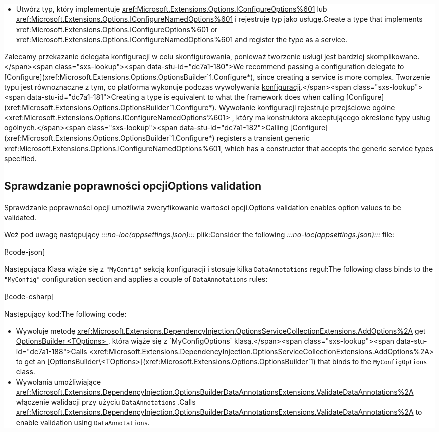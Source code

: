 * <span data-ttu-id="dc7a1-179">Utwórz typ, który implementuje <xref:Microsoft.Extensions.Options.IConfigureOptions%601> lub <xref:Microsoft.Extensions.Options.IConfigureNamedOptions%601> i rejestruje typ jako usługę.</span><span class="sxs-lookup"><span data-stu-id="dc7a1-179">Create a type that implements <xref:Microsoft.Extensions.Options.IConfigureOptions%601> or <xref:Microsoft.Extensions.Options.IConfigureNamedOptions%601> and register the type as a service.</span></span>

<span data-ttu-id="dc7a1-180">Zalecamy przekazanie delegata konfiguracji w celu [skonfigurowania](xref:Microsoft.Extensions.Options.OptionsBuilder`1.Configure*), ponieważ tworzenie usługi jest bardziej skomplikowane.</span><span class="sxs-lookup"><span data-stu-id="dc7a1-180">We recommend passing a configuration delegate to [Configure](xref:Microsoft.Extensions.Options.OptionsBuilder`1.Configure*), since creating a service is more complex.</span></span> <span data-ttu-id="dc7a1-181">Tworzenie typu jest równoznaczne z tym, co platforma wykonuje podczas wywoływania [konfiguracji](xref:Microsoft.Extensions.Options.OptionsBuilder`1.Configure*).</span><span class="sxs-lookup"><span data-stu-id="dc7a1-181">Creating a type is equivalent to what the framework does when calling [Configure](xref:Microsoft.Extensions.Options.OptionsBuilder`1.Configure*).</span></span> <span data-ttu-id="dc7a1-182">Wywołanie [konfiguracji](xref:Microsoft.Extensions.Options.OptionsBuilder`1.Configure*) rejestruje przejściowe ogólne <xref:Microsoft.Extensions.Options.IConfigureNamedOptions%601> , który ma konstruktora akceptującego określone typy usług ogólnych.</span><span class="sxs-lookup"><span data-stu-id="dc7a1-182">Calling [Configure](xref:Microsoft.Extensions.Options.OptionsBuilder`1.Configure*) registers a transient generic <xref:Microsoft.Extensions.Options.IConfigureNamedOptions%601>, which has a constructor that accepts the generic service types specified.</span></span> 

<a name="val"></a>

## <a name="options-validation"></a><span data-ttu-id="dc7a1-183">Sprawdzanie poprawności opcji</span><span class="sxs-lookup"><span data-stu-id="dc7a1-183">Options validation</span></span>

<span data-ttu-id="dc7a1-184">Sprawdzanie poprawności opcji umożliwia zweryfikowanie wartości opcji.</span><span class="sxs-lookup"><span data-stu-id="dc7a1-184">Options validation enables option values to be validated.</span></span>

<span data-ttu-id="dc7a1-185">Weź pod uwagę następujący *:::no-loc(appsettings.json):::* plik:</span><span class="sxs-lookup"><span data-stu-id="dc7a1-185">Consider the following *:::no-loc(appsettings.json):::* file:</span></span>

[!code-json[](~/fundamentals/configuration/options/samples/3.x/OptionsValidationSample/appsettings.Dev2.json)]

<span data-ttu-id="dc7a1-186">Następująca Klasa wiąże się z `"MyConfig"` sekcją konfiguracji i stosuje kilka `DataAnnotations` reguł:</span><span class="sxs-lookup"><span data-stu-id="dc7a1-186">The following class binds to the `"MyConfig"` configuration section and applies a couple of `DataAnnotations` rules:</span></span>

[!code-csharp[](options/samples/3.x/OptionsValidationSample/Configuration/MyConfigOptions.cs?name=snippet)]

<span data-ttu-id="dc7a1-187">Następujący kod:</span><span class="sxs-lookup"><span data-stu-id="dc7a1-187">The following code:</span></span>

* <span data-ttu-id="dc7a1-188">Wywołuje metodę <xref:Microsoft.Extensions.DependencyInjection.OptionsServiceCollectionExtensions.AddOptions%2A> get [OptionsBuilder \<TOptions> ](xref:Microsoft.Extensions.Options.OptionsBuilder`1) , która wiąże się z `MyConfigOptions` klasą.</span><span class="sxs-lookup"><span data-stu-id="dc7a1-188">Calls <xref:Microsoft.Extensions.DependencyInjection.OptionsServiceCollectionExtensions.AddOptions%2A> to get an [OptionsBuilder\<TOptions>](xref:Microsoft.Extensions.Options.OptionsBuilder`1) that binds to the `MyConfigOptions` class.</span></span>
* <span data-ttu-id="dc7a1-189">Wywołania umożliwiające <xref:Microsoft.Extensions.DependencyInjection.OptionsBuilderDataAnnotationsExtensions.ValidateDataAnnotations%2A> włączenie walidacji przy użyciu `DataAnnotations` .</span><span class="sxs-lookup"><span data-stu-id="dc7a1-189">Calls <xref:Microsoft.Extensions.DependencyInjection.OptionsBuilderDataAnnotationsExtensions.ValidateDataAnnotations%2A> to enable validation using `DataAnnotations`.</span></span>

